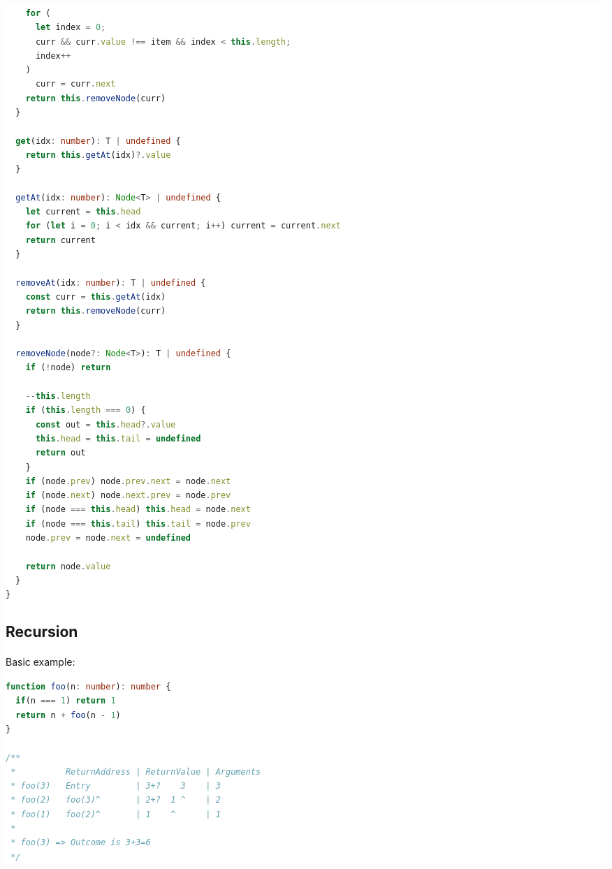 ```TypeScript
    for (
      let index = 0;
      curr && curr.value !== item && index < this.length;
      index++
    )
      curr = curr.next
    return this.removeNode(curr)
  }

  get(idx: number): T | undefined {
    return this.getAt(idx)?.value
  }

  getAt(idx: number): Node<T> | undefined {
    let current = this.head
    for (let i = 0; i < idx && current; i++) current = current.next
    return current
  }

  removeAt(idx: number): T | undefined {
    const curr = this.getAt(idx)
    return this.removeNode(curr)
  }

  removeNode(node?: Node<T>): T | undefined {
    if (!node) return

    --this.length
    if (this.length === 0) {
      const out = this.head?.value
      this.head = this.tail = undefined
      return out
    }
    if (node.prev) node.prev.next = node.next
    if (node.next) node.next.prev = node.prev
    if (node === this.head) this.head = node.next
    if (node === this.tail) this.tail = node.prev
    node.prev = node.next = undefined

    return node.value
  }
}
```

## Recursion

Basic example:

```TypeScript
function foo(n: number): number {
  if(n === 1) return 1
  return n + foo(n - 1)
}

/** 
 *          ReturnAddress | ReturnValue | Arguments
 * foo(3)   Entry         | 3+?    3    | 3
 * foo(2)   foo(3)^       | 2+?  1 ^    | 2
 * foo(1)   foo(2)^       | 1    ^      | 1
 * 
 * foo(3) => Outcome is 3+3=6
 */
```
